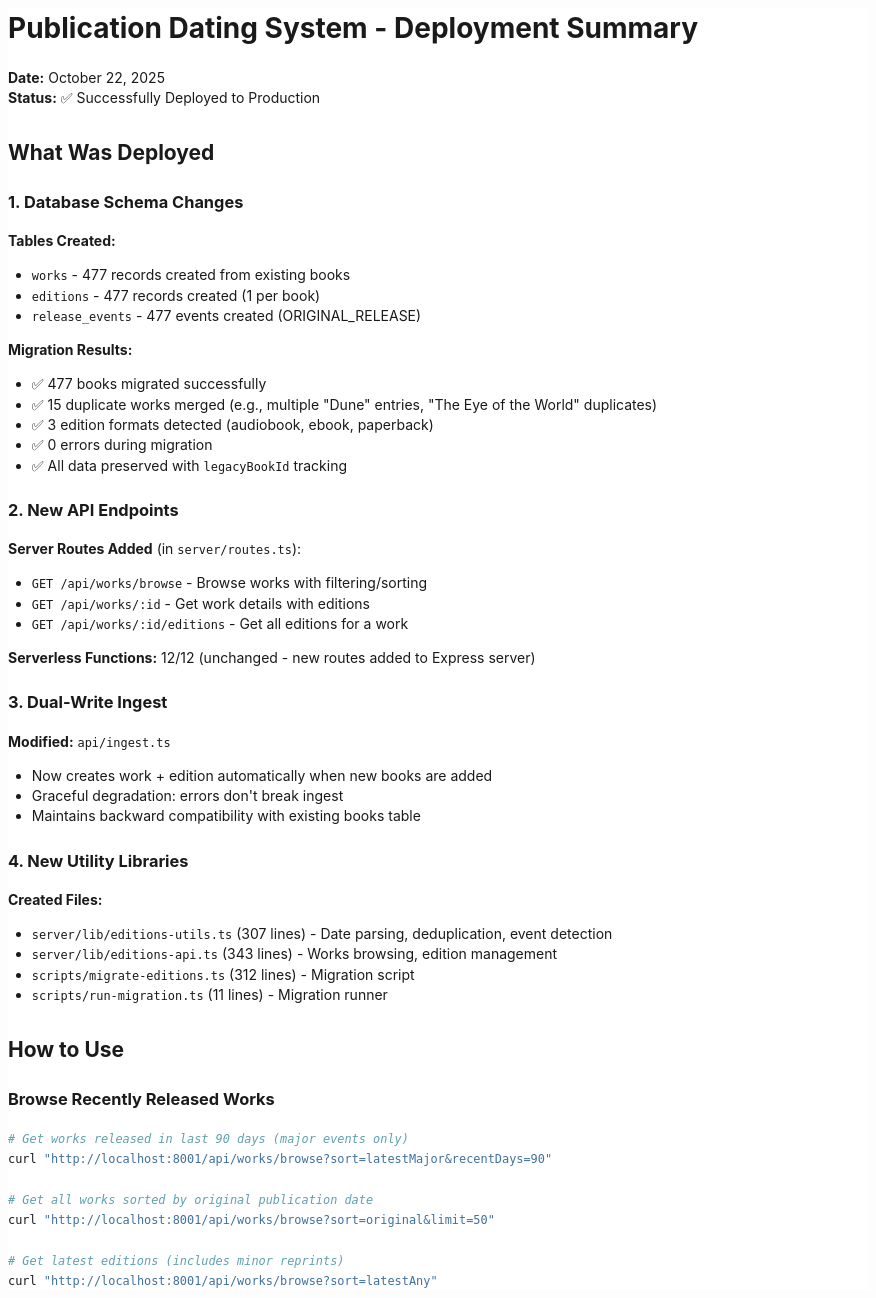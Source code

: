 # Publication Dating System - Deployment Summary

**Date:** October 22, 2025  
**Status:** ✅ Successfully Deployed to Production

## What Was Deployed

### 1. Database Schema Changes
**Tables Created:**
- `works` - 477 records created from existing books
- `editions` - 477 records created (1 per book)
- `release_events` - 477 events created (ORIGINAL_RELEASE)

**Migration Results:**
- ✅ 477 books migrated successfully
- ✅ 15 duplicate works merged (e.g., multiple "Dune" entries, "The Eye of the World" duplicates)
- ✅ 3 edition formats detected (audiobook, ebook, paperback)
- ✅ 0 errors during migration
- ✅ All data preserved with `legacyBookId` tracking

### 2. New API Endpoints
**Server Routes Added** (in `server/routes.ts`):
- `GET /api/works/browse` - Browse works with filtering/sorting
- `GET /api/works/:id` - Get work details with editions
- `GET /api/works/:id/editions` - Get all editions for a work

**Serverless Functions:** 12/12 (unchanged - new routes added to Express server)

### 3. Dual-Write Ingest
**Modified:** `api/ingest.ts`
- Now creates work + edition automatically when new books are added
- Graceful degradation: errors don't break ingest
- Maintains backward compatibility with existing books table

### 4. New Utility Libraries
**Created Files:**
- `server/lib/editions-utils.ts` (307 lines) - Date parsing, deduplication, event detection
- `server/lib/editions-api.ts` (343 lines) - Works browsing, edition management
- `scripts/migrate-editions.ts` (312 lines) - Migration script
- `scripts/run-migration.ts` (11 lines) - Migration runner

## How to Use

### Browse Recently Released Works
```bash
# Get works released in last 90 days (major events only)
curl "http://localhost:8001/api/works/browse?sort=latestMajor&recentDays=90"

# Get all works sorted by original publication date
curl "http://localhost:8001/api/works/browse?sort=original&limit=50"

# Get latest editions (includes minor reprints)
curl "http://localhost:8001/api/works/browse?sort=latestAny"
```
